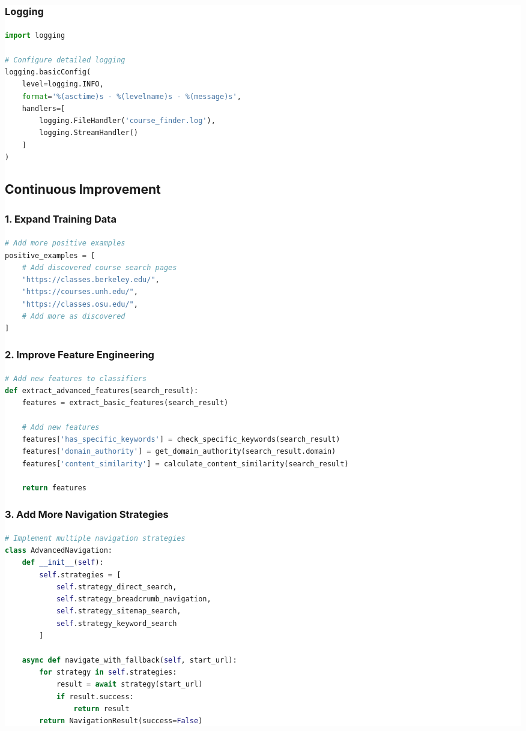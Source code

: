 ### Logging
```python
import logging

# Configure detailed logging
logging.basicConfig(
    level=logging.INFO,
    format='%(asctime)s - %(levelname)s - %(message)s',
    handlers=[
        logging.FileHandler('course_finder.log'),
        logging.StreamHandler()
    ]
)
```

##  Continuous Improvement

### 1. Expand Training Data
```python
# Add more positive examples
positive_examples = [
    # Add discovered course search pages
    "https://classes.berkeley.edu/",
    "https://courses.unh.edu/",
    "https://classes.osu.edu/",
    # Add more as discovered
]
```

### 2. Improve Feature Engineering
```python
# Add new features to classifiers
def extract_advanced_features(search_result):
    features = extract_basic_features(search_result)
    
    # Add new features
    features['has_specific_keywords'] = check_specific_keywords(search_result)
    features['domain_authority'] = get_domain_authority(search_result.domain)
    features['content_similarity'] = calculate_content_similarity(search_result)
    
    return features
```

### 3. Add More Navigation Strategies
```python
# Implement multiple navigation strategies
class AdvancedNavigation:
    def __init__(self):
        self.strategies = [
            self.strategy_direct_search,
            self.strategy_breadcrumb_navigation,
            self.strategy_sitemap_search,
            self.strategy_keyword_search
        ]
    
    async def navigate_with_fallback(self, start_url):
        for strategy in self.strategies:
            result = await strategy(start_url)
            if result.success:
                return result
        return NavigationResult(success=False)
```
